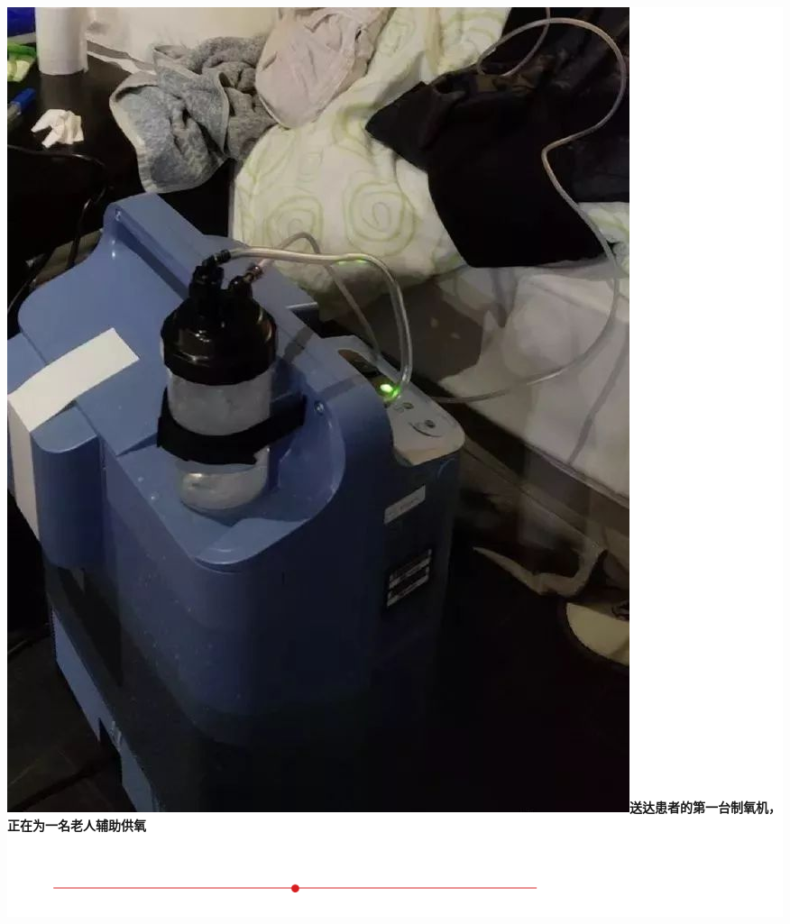 ![](/images/post/0e023237c94e123e663c56e5e63587e6.jpg)**送达患者的第一台制氧机，正在为一名老人辅助供氧**

![](/images/post/ae4586534ec3e06aa0934b9896256536.jpg)  
